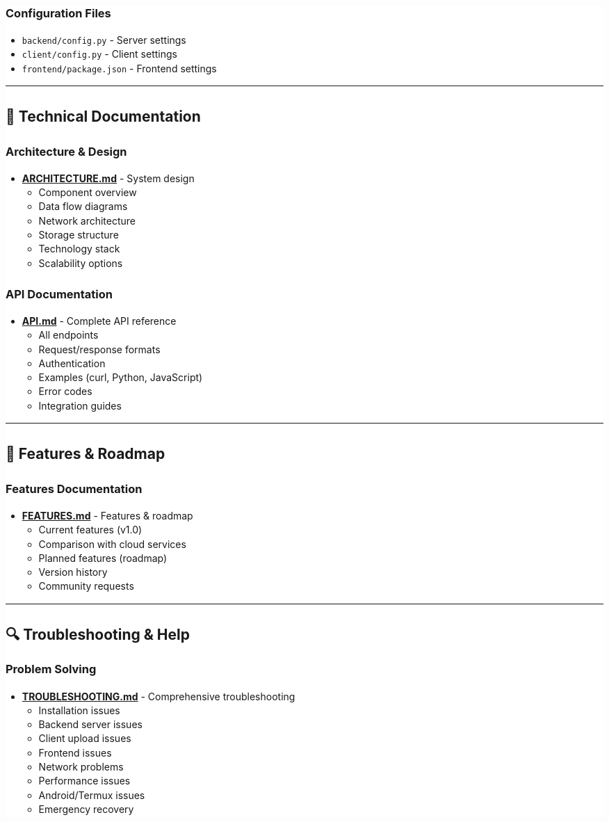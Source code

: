 ### Configuration Files
- `backend/config.py` - Server settings
- `client/config.py` - Client settings
- `frontend/package.json` - Frontend settings

---

## 🔧 Technical Documentation

### Architecture & Design
- **[ARCHITECTURE.md](ARCHITECTURE.md)** - System design
  - Component overview
  - Data flow diagrams
  - Network architecture
  - Storage structure
  - Technology stack
  - Scalability options

### API Documentation
- **[API.md](API.md)** - Complete API reference
  - All endpoints
  - Request/response formats
  - Authentication
  - Examples (curl, Python, JavaScript)
  - Error codes
  - Integration guides

---

## 🎯 Features & Roadmap

### Features Documentation
- **[FEATURES.md](FEATURES.md)** - Features & roadmap
  - Current features (v1.0)
  - Comparison with cloud services
  - Planned features (roadmap)
  - Version history
  - Community requests

---

## 🔍 Troubleshooting & Help

### Problem Solving
- **[TROUBLESHOOTING.md](TROUBLESHOOTING.md)** - Comprehensive troubleshooting
  - Installation issues
  - Backend server issues
  - Client upload issues
  - Frontend issues
  - Network problems
  - Performance issues
  - Android/Termux issues
  - Emergency recovery
